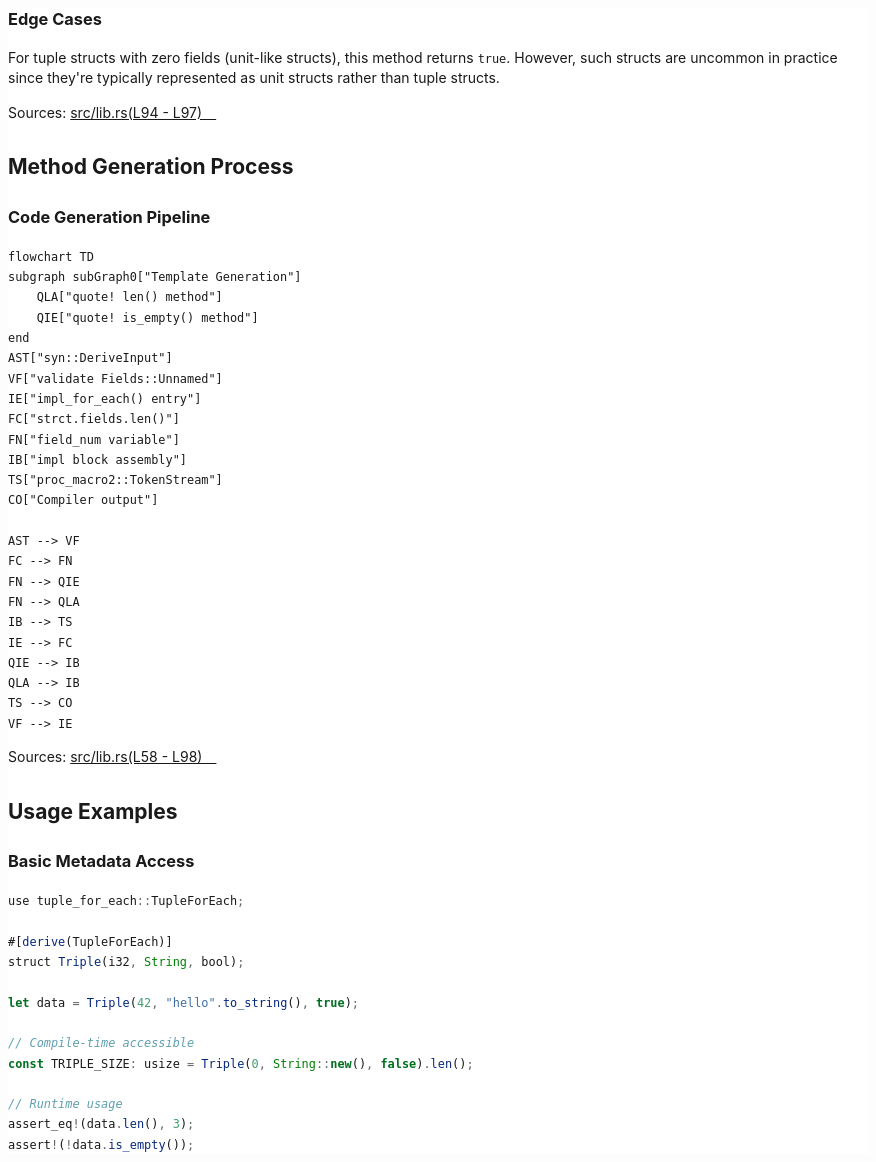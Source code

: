 ### Edge Cases

For tuple structs with zero fields (unit-like structs), this method returns `true`. However, such structs are uncommon in practice since they're typically represented as unit structs rather than tuple structs.

Sources: [src/lib.rs(L94 - L97)&emsp;](https://github.com/arceos-org/tuple_for_each/blob/19a3b4d3/src/lib.rs#L94-L97)

## Method Generation Process

### Code Generation Pipeline

```mermaid
flowchart TD
subgraph subGraph0["Template Generation"]
    QLA["quote! len() method"]
    QIE["quote! is_empty() method"]
end
AST["syn::DeriveInput"]
VF["validate Fields::Unnamed"]
IE["impl_for_each() entry"]
FC["strct.fields.len()"]
FN["field_num variable"]
IB["impl block assembly"]
TS["proc_macro2::TokenStream"]
CO["Compiler output"]

AST --> VF
FC --> FN
FN --> QIE
FN --> QLA
IB --> TS
IE --> FC
QIE --> IB
QLA --> IB
TS --> CO
VF --> IE
```

Sources: [src/lib.rs(L58 - L98)&emsp;](https://github.com/arceos-org/tuple_for_each/blob/19a3b4d3/src/lib.rs#L58-L98)

## Usage Examples

### Basic Metadata Access

```javascript
use tuple_for_each::TupleForEach;

#[derive(TupleForEach)]
struct Triple(i32, String, bool);

let data = Triple(42, "hello".to_string(), true);

// Compile-time accessible
const TRIPLE_SIZE: usize = Triple(0, String::new(), false).len();

// Runtime usage
assert_eq!(data.len(), 3);
assert!(!data.is_empty());
```
